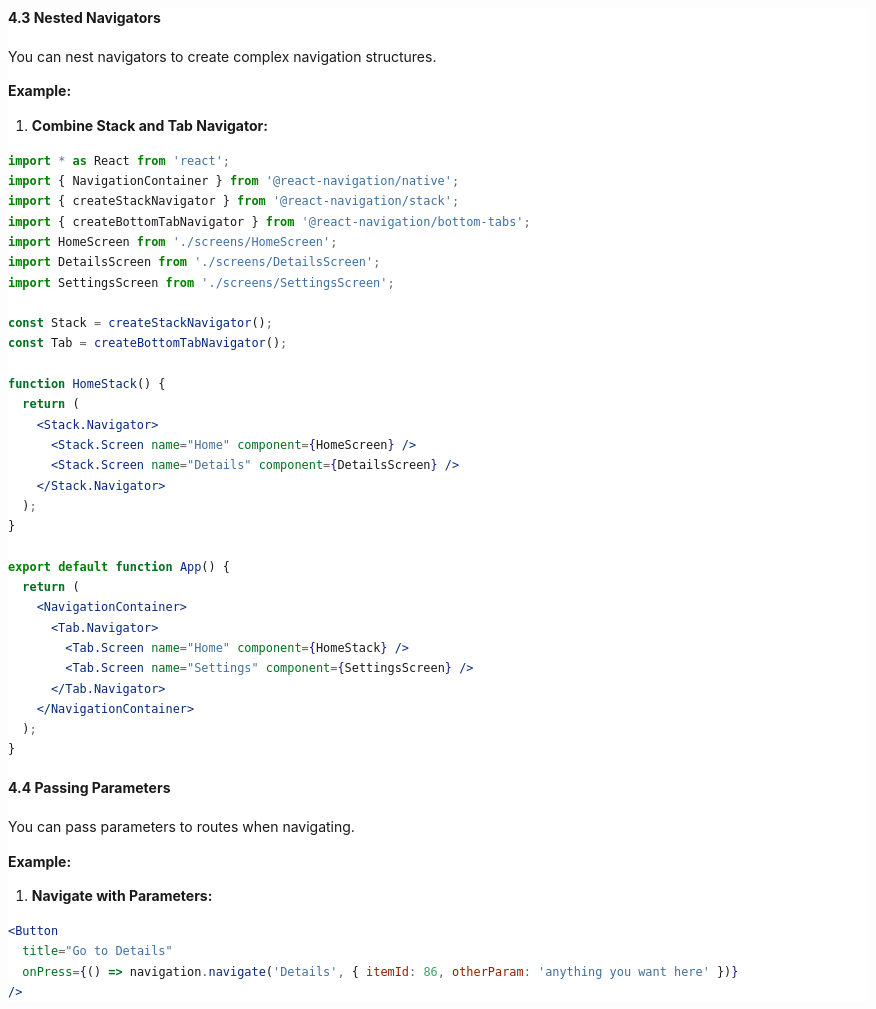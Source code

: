 #### 4.3 Nested Navigators

You can nest navigators to create complex navigation structures.

**Example:**

1. **Combine Stack and Tab Navigator:**

```jsx
import * as React from 'react';
import { NavigationContainer } from '@react-navigation/native';
import { createStackNavigator } from '@react-navigation/stack';
import { createBottomTabNavigator } from '@react-navigation/bottom-tabs';
import HomeScreen from './screens/HomeScreen';
import DetailsScreen from './screens/DetailsScreen';
import SettingsScreen from './screens/SettingsScreen';

const Stack = createStackNavigator();
const Tab = createBottomTabNavigator();

function HomeStack() {
  return (
    <Stack.Navigator>
      <Stack.Screen name="Home" component={HomeScreen} />
      <Stack.Screen name="Details" component={DetailsScreen} />
    </Stack.Navigator>
  );
}

export default function App() {
  return (
    <NavigationContainer>
      <Tab.Navigator>
        <Tab.Screen name="Home" component={HomeStack} />
        <Tab.Screen name="Settings" component={SettingsScreen} />
      </Tab.Navigator>
    </NavigationContainer>
  );
}
```

#### 4.4 Passing Parameters

You can pass parameters to routes when navigating.

**Example:**

1. **Navigate with Parameters:**

```jsx
<Button
  title="Go to Details"
  onPress={() => navigation.navigate('Details', { itemId: 86, otherParam: 'anything you want here' })}
/>
```
